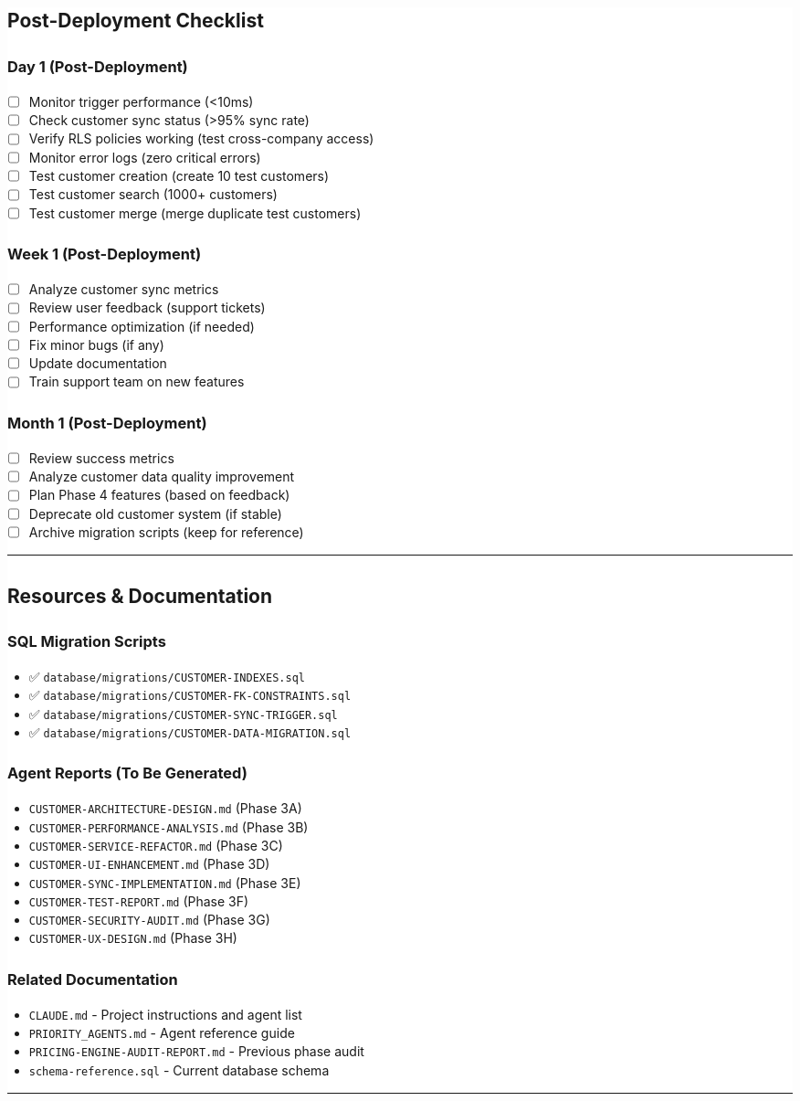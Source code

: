 
## Post-Deployment Checklist

### Day 1 (Post-Deployment)
- [ ] Monitor trigger performance (<10ms)
- [ ] Check customer sync status (>95% sync rate)
- [ ] Verify RLS policies working (test cross-company access)
- [ ] Monitor error logs (zero critical errors)
- [ ] Test customer creation (create 10 test customers)
- [ ] Test customer search (1000+ customers)
- [ ] Test customer merge (merge duplicate test customers)

### Week 1 (Post-Deployment)
- [ ] Analyze customer sync metrics
- [ ] Review user feedback (support tickets)
- [ ] Performance optimization (if needed)
- [ ] Fix minor bugs (if any)
- [ ] Update documentation
- [ ] Train support team on new features

### Month 1 (Post-Deployment)
- [ ] Review success metrics
- [ ] Analyze customer data quality improvement
- [ ] Plan Phase 4 features (based on feedback)
- [ ] Deprecate old customer system (if stable)
- [ ] Archive migration scripts (keep for reference)

---

## Resources & Documentation

### SQL Migration Scripts
- ✅ `database/migrations/CUSTOMER-INDEXES.sql`
- ✅ `database/migrations/CUSTOMER-FK-CONSTRAINTS.sql`
- ✅ `database/migrations/CUSTOMER-SYNC-TRIGGER.sql`
- ✅ `database/migrations/CUSTOMER-DATA-MIGRATION.sql`

### Agent Reports (To Be Generated)
- `CUSTOMER-ARCHITECTURE-DESIGN.md` (Phase 3A)
- `CUSTOMER-PERFORMANCE-ANALYSIS.md` (Phase 3B)
- `CUSTOMER-SERVICE-REFACTOR.md` (Phase 3C)
- `CUSTOMER-UI-ENHANCEMENT.md` (Phase 3D)
- `CUSTOMER-SYNC-IMPLEMENTATION.md` (Phase 3E)
- `CUSTOMER-TEST-REPORT.md` (Phase 3F)
- `CUSTOMER-SECURITY-AUDIT.md` (Phase 3G)
- `CUSTOMER-UX-DESIGN.md` (Phase 3H)

### Related Documentation
- `CLAUDE.md` - Project instructions and agent list
- `PRIORITY_AGENTS.md` - Agent reference guide
- `PRICING-ENGINE-AUDIT-REPORT.md` - Previous phase audit
- `schema-reference.sql` - Current database schema

---